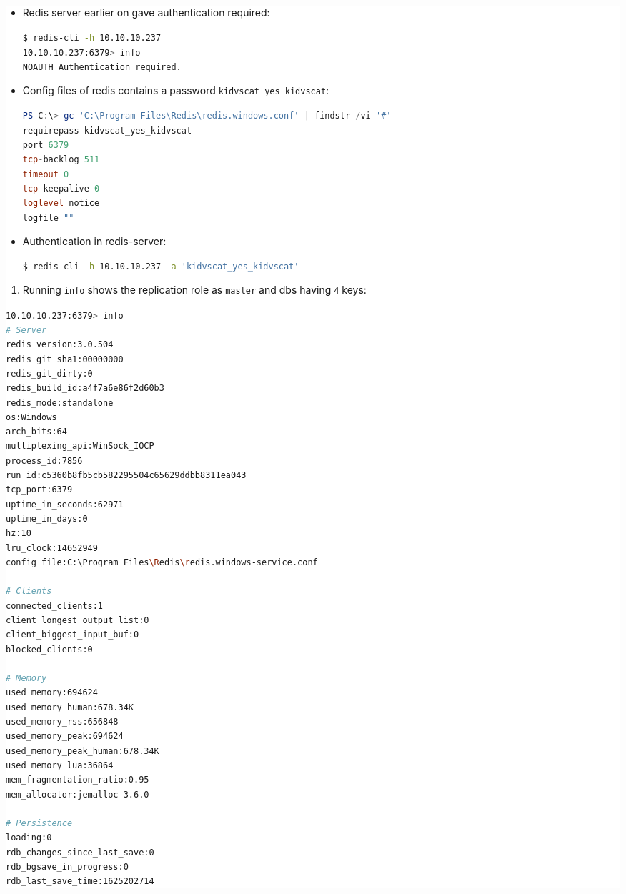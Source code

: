 - Redis server earlier on gave authentication required:
	```bash
	$ redis-cli -h 10.10.10.237
	10.10.10.237:6379> info
	NOAUTH Authentication required.
	```
- Config files of redis contains a password `kidvscat_yes_kidvscat`:
	```powershell
	PS C:\> gc 'C:\Program Files\Redis\redis.windows.conf' | findstr /vi '#'
	requirepass kidvscat_yes_kidvscat
	port 6379
	tcp-backlog 511
	timeout 0
	tcp-keepalive 0
	loglevel notice
	logfile ""
	```
- Authentication in redis-server:
	```bash
	$ redis-cli -h 10.10.10.237 -a 'kidvscat_yes_kidvscat'
	```
1. Running `info` shows the replication role as `master` and dbs having `4` keys:

```bash
10.10.10.237:6379> info
# Server
redis_version:3.0.504
redis_git_sha1:00000000
redis_git_dirty:0
redis_build_id:a4f7a6e86f2d60b3
redis_mode:standalone
os:Windows
arch_bits:64
multiplexing_api:WinSock_IOCP
process_id:7856
run_id:c5360b8fb5cb582295504c65629ddbb8311ea043
tcp_port:6379
uptime_in_seconds:62971
uptime_in_days:0
hz:10
lru_clock:14652949
config_file:C:\Program Files\Redis\redis.windows-service.conf

# Clients
connected_clients:1
client_longest_output_list:0
client_biggest_input_buf:0
blocked_clients:0

# Memory
used_memory:694624
used_memory_human:678.34K
used_memory_rss:656848
used_memory_peak:694624
used_memory_peak_human:678.34K
used_memory_lua:36864
mem_fragmentation_ratio:0.95
mem_allocator:jemalloc-3.6.0

# Persistence
loading:0
rdb_changes_since_last_save:0
rdb_bgsave_in_progress:0
rdb_last_save_time:1625202714
```